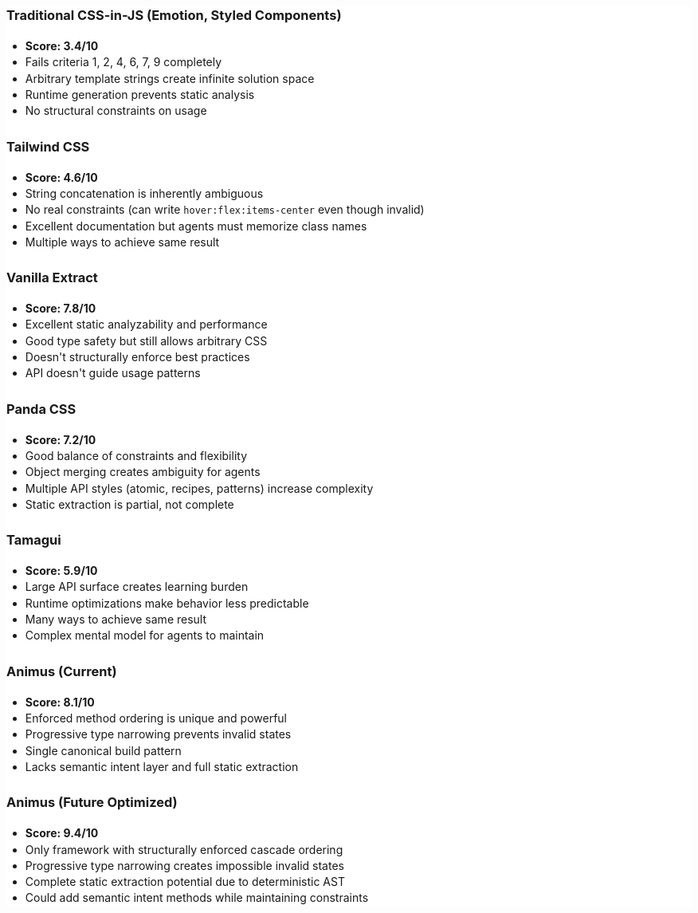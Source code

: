 ### Traditional CSS-in-JS (Emotion, Styled Components)
- **Score: 3.4/10**
- Fails criteria 1, 2, 4, 6, 7, 9 completely
- Arbitrary template strings create infinite solution space
- Runtime generation prevents static analysis
- No structural constraints on usage

### Tailwind CSS
- **Score: 4.6/10**
- String concatenation is inherently ambiguous
- No real constraints (can write `hover:flex:items-center` even though invalid)
- Excellent documentation but agents must memorize class names
- Multiple ways to achieve same result

### Vanilla Extract
- **Score: 7.8/10**
- Excellent static analyzability and performance
- Good type safety but still allows arbitrary CSS
- Doesn't structurally enforce best practices
- API doesn't guide usage patterns

### Panda CSS
- **Score: 7.2/10**
- Good balance of constraints and flexibility
- Object merging creates ambiguity for agents
- Multiple API styles (atomic, recipes, patterns) increase complexity
- Static extraction is partial, not complete

### Tamagui
- **Score: 5.9/10**
- Large API surface creates learning burden
- Runtime optimizations make behavior less predictable
- Many ways to achieve same result
- Complex mental model for agents to maintain

### **Animus (Current)**
- **Score: 8.1/10**
- Enforced method ordering is unique and powerful
- Progressive type narrowing prevents invalid states
- Single canonical build pattern
- Lacks semantic intent layer and full static extraction

### **Animus (Future Optimized)**
- **Score: 9.4/10**
- Only framework with structurally enforced cascade ordering
- Progressive type narrowing creates impossible invalid states
- Complete static extraction potential due to deterministic AST
- Could add semantic intent methods while maintaining constraints

